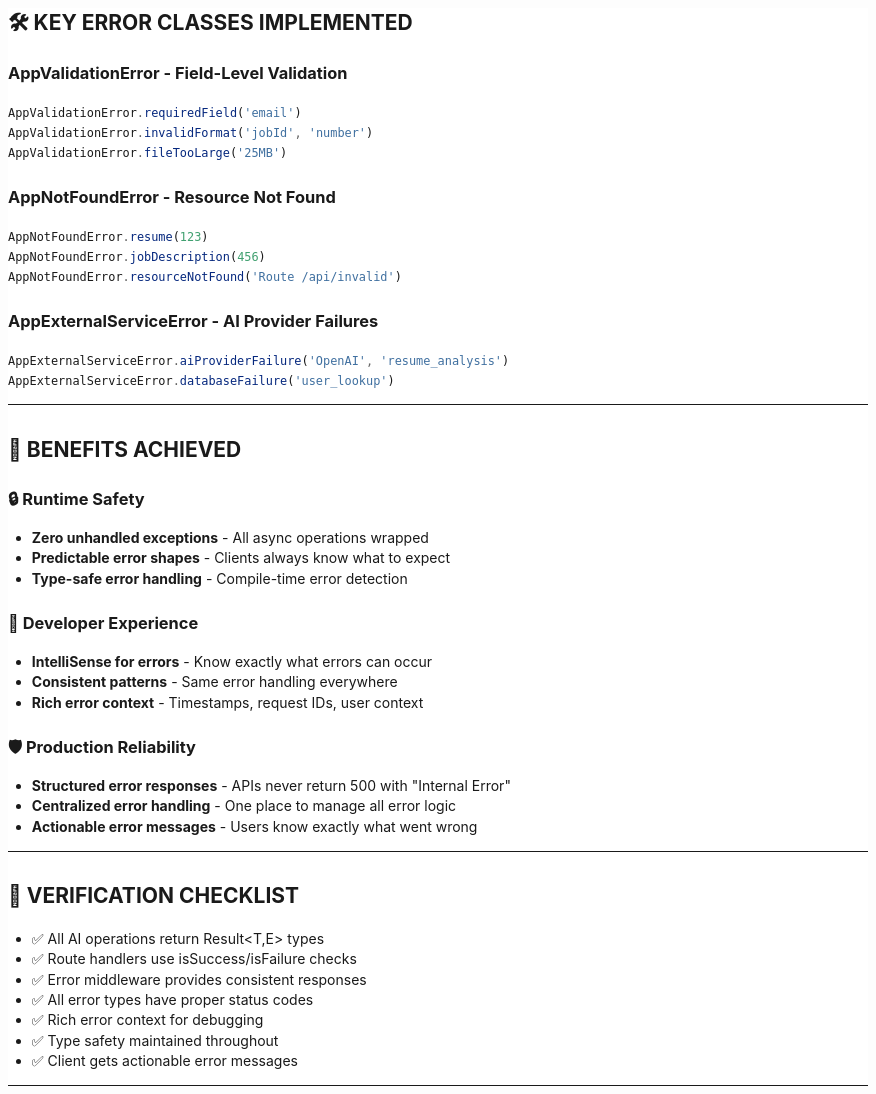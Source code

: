 ## 🛠️ KEY ERROR CLASSES IMPLEMENTED

### **AppValidationError** - Field-Level Validation
```typescript
AppValidationError.requiredField('email')
AppValidationError.invalidFormat('jobId', 'number')
AppValidationError.fileTooLarge('25MB')
```

### **AppNotFoundError** - Resource Not Found
```typescript
AppNotFoundError.resume(123)
AppNotFoundError.jobDescription(456)  
AppNotFoundError.resourceNotFound('Route /api/invalid')
```

### **AppExternalServiceError** - AI Provider Failures
```typescript
AppExternalServiceError.aiProviderFailure('OpenAI', 'resume_analysis')
AppExternalServiceError.databaseFailure('user_lookup')
```

---

## 🎯 BENEFITS ACHIEVED

### 🔒 **Runtime Safety**
- **Zero unhandled exceptions** - All async operations wrapped
- **Predictable error shapes** - Clients always know what to expect
- **Type-safe error handling** - Compile-time error detection

### 🚀 **Developer Experience**  
- **IntelliSense for errors** - Know exactly what errors can occur
- **Consistent patterns** - Same error handling everywhere
- **Rich error context** - Timestamps, request IDs, user context

### 🛡️ **Production Reliability**
- **Structured error responses** - APIs never return 500 with "Internal Error"
- **Centralized error handling** - One place to manage all error logic
- **Actionable error messages** - Users know exactly what went wrong

---

## 🚦 VERIFICATION CHECKLIST

- ✅ All AI operations return Result<T,E> types
- ✅ Route handlers use isSuccess/isFailure checks
- ✅ Error middleware provides consistent responses  
- ✅ All error types have proper status codes
- ✅ Rich error context for debugging
- ✅ Type safety maintained throughout
- ✅ Client gets actionable error messages

---